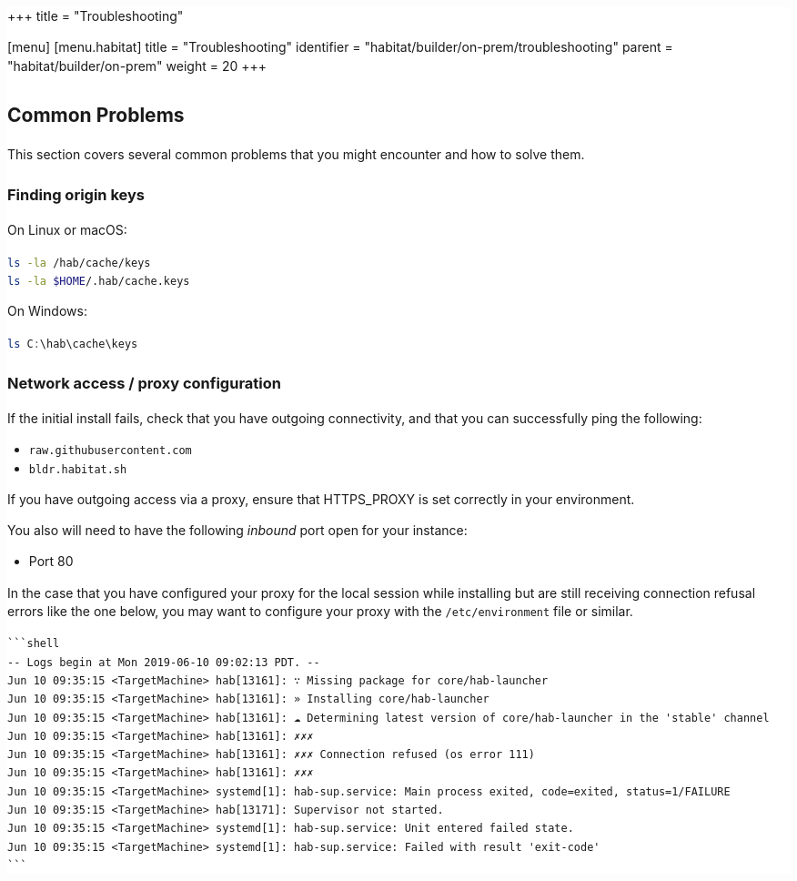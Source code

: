 +++
title = "Troubleshooting"

[menu]
  [menu.habitat]
    title = "Troubleshooting"
    identifier = "habitat/builder/on-prem/troubleshooting"
    parent = "habitat/builder/on-prem"
    weight = 20
+++

## Common Problems

This section covers several common problems that you might encounter and how to solve them.

### Finding origin keys

On Linux or macOS:

```sh
ls -la /hab/cache/keys
ls -la $HOME/.hab/cache.keys
```

On Windows:

```powershell
ls C:\hab\cache\keys
```

### Network access / proxy configuration

If the initial install fails, check that you have outgoing connectivity, and that you can successfully ping the following:

* `raw.githubusercontent.com`
* `bldr.habitat.sh`

If you have outgoing access via a proxy, ensure that HTTPS_PROXY is set correctly in your environment.

You also will need to have the following _inbound_ port open for your instance:

* Port 80

In the case that you have configured your proxy for the local session while installing but are still receiving connection refusal errors like the one below, you may want to configure your proxy with the `/etc/environment` file or similar.

    ```shell
    -- Logs begin at Mon 2019-06-10 09:02:13 PDT. --
    Jun 10 09:35:15 <TargetMachine> hab[13161]: ∵ Missing package for core/hab-launcher
    Jun 10 09:35:15 <TargetMachine> hab[13161]: » Installing core/hab-launcher
    Jun 10 09:35:15 <TargetMachine> hab[13161]: ☁ Determining latest version of core/hab-launcher in the 'stable' channel
    Jun 10 09:35:15 <TargetMachine> hab[13161]: ✗✗✗
    Jun 10 09:35:15 <TargetMachine> hab[13161]: ✗✗✗ Connection refused (os error 111)
    Jun 10 09:35:15 <TargetMachine> hab[13161]: ✗✗✗
    Jun 10 09:35:15 <TargetMachine> systemd[1]: hab-sup.service: Main process exited, code=exited, status=1/FAILURE
    Jun 10 09:35:15 <TargetMachine> hab[13171]: Supervisor not started.
    Jun 10 09:35:15 <TargetMachine> systemd[1]: hab-sup.service: Unit entered failed state.
    Jun 10 09:35:15 <TargetMachine> systemd[1]: hab-sup.service: Failed with result 'exit-code'
    ```
